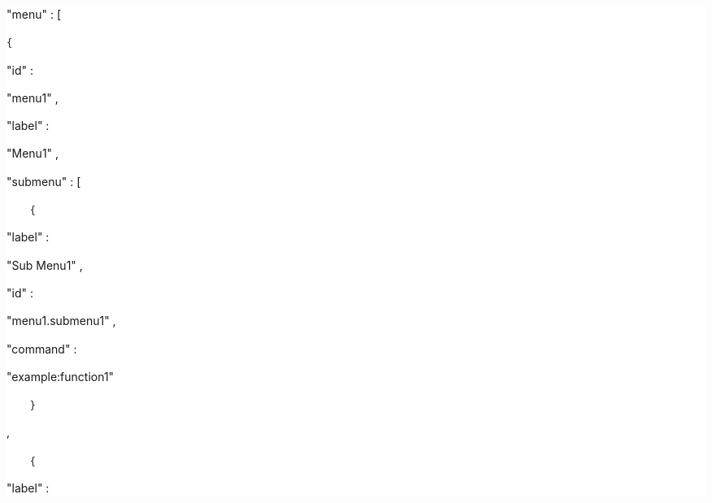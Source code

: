 
  
"menu"
: [


    {


      
"id"
:
 
"menu1"
,


      
"label"
:
 
"Menu1"
,


      
"submenu"
:
 [


        {


          
"label"
:
 
"Sub Menu1"
,


          
"id"
:
 
"menu1.submenu1"
,


          
"command"
:
 
"example:function1"


        }
,


        {


          
"label"
:
 
